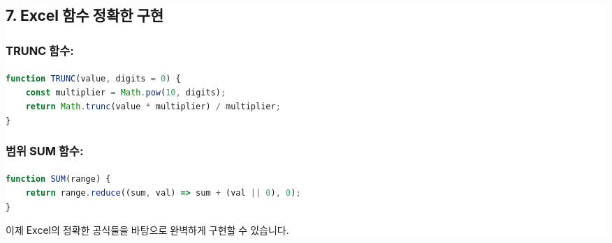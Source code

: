 ## 7. Excel 함수 정확한 구현

### TRUNC 함수:
```javascript
function TRUNC(value, digits = 0) {
    const multiplier = Math.pow(10, digits);
    return Math.trunc(value * multiplier) / multiplier;
}
```

### 범위 SUM 함수:
```javascript  
function SUM(range) {
    return range.reduce((sum, val) => sum + (val || 0), 0);
}
```

이제 Excel의 정확한 공식들을 바탕으로 완벽하게 구현할 수 있습니다.